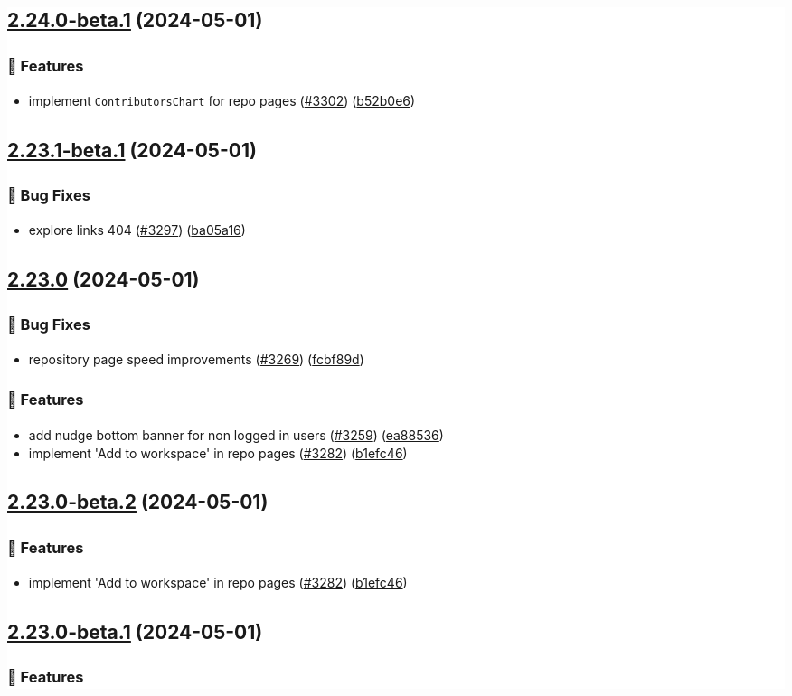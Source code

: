 ## [2.24.0-beta.1](https://github.com/open-sauced/app/compare/v2.23.1-beta.1...v2.24.0-beta.1) (2024-05-01)


### 🍕 Features

* implement `ContributorsChart` for repo pages ([#3302](https://github.com/open-sauced/app/issues/3302)) ([b52b0e6](https://github.com/open-sauced/app/commit/b52b0e6ba566ed937456e77d4af1d69e36d6b76e))

## [2.23.1-beta.1](https://github.com/open-sauced/app/compare/v2.23.0...v2.23.1-beta.1) (2024-05-01)


### 🐛 Bug Fixes

* explore links 404 ([#3297](https://github.com/open-sauced/app/issues/3297)) ([ba05a16](https://github.com/open-sauced/app/commit/ba05a16f55f73b518eb6b62ed388d92ebfe8f70e))

## [2.23.0](https://github.com/open-sauced/app/compare/v2.22.0...v2.23.0) (2024-05-01)


### 🐛 Bug Fixes

* repository page speed improvements ([#3269](https://github.com/open-sauced/app/issues/3269)) ([fcbf89d](https://github.com/open-sauced/app/commit/fcbf89d54f098fbaa8487fede28ab15f954fc29b))


### 🍕 Features

* add nudge bottom banner for non logged in users ([#3259](https://github.com/open-sauced/app/issues/3259)) ([ea88536](https://github.com/open-sauced/app/commit/ea8853636d24d462edd4e57e640ef3974dfc00b9))
* implement 'Add to workspace' in repo pages ([#3282](https://github.com/open-sauced/app/issues/3282)) ([b1efc46](https://github.com/open-sauced/app/commit/b1efc46c20fbe9316c0125b1bddc713ca6d923e2))

## [2.23.0-beta.2](https://github.com/open-sauced/app/compare/v2.23.0-beta.1...v2.23.0-beta.2) (2024-05-01)


### 🍕 Features

* implement 'Add to workspace' in repo pages ([#3282](https://github.com/open-sauced/app/issues/3282)) ([b1efc46](https://github.com/open-sauced/app/commit/b1efc46c20fbe9316c0125b1bddc713ca6d923e2))

## [2.23.0-beta.1](https://github.com/open-sauced/app/compare/v2.22.1-beta.1...v2.23.0-beta.1) (2024-05-01)


### 🍕 Features
